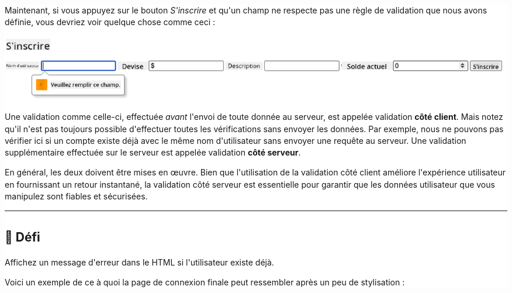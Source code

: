 Maintenant, si vous appuyez sur le bouton *S'inscrire* et qu'un champ ne respecte pas une règle de validation que nous avons définie, vous devriez voir quelque chose comme ceci :

![Capture d'écran montrant l'erreur de validation lors de la tentative de soumission du formulaire](../../../../translated_images/validation-error.8bd23e98d416c22f80076d04829a4bb718e0e550fd622862ef59008ccf0d5dce.fr.png)

Une validation comme celle-ci, effectuée *avant* l'envoi de toute donnée au serveur, est appelée validation **côté client**. Mais notez qu'il n'est pas toujours possible d'effectuer toutes les vérifications sans envoyer les données. Par exemple, nous ne pouvons pas vérifier ici si un compte existe déjà avec le même nom d'utilisateur sans envoyer une requête au serveur. Une validation supplémentaire effectuée sur le serveur est appelée validation **côté serveur**.

En général, les deux doivent être mises en œuvre. Bien que l'utilisation de la validation côté client améliore l'expérience utilisateur en fournissant un retour instantané, la validation côté serveur est essentielle pour garantir que les données utilisateur que vous manipulez sont fiables et sécurisées.

---

## 🚀 Défi

Affichez un message d'erreur dans le HTML si l'utilisateur existe déjà.

Voici un exemple de ce à quoi la page de connexion finale peut ressembler après un peu de stylisation :
